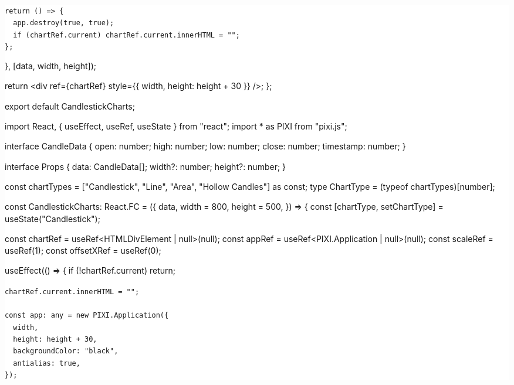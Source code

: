     return () => {
      app.destroy(true, true);
      if (chartRef.current) chartRef.current.innerHTML = "";
    };

}, [data, width, height]);

return <div ref={chartRef} style={{ width, height: height + 30 }} />;
};

export default CandlestickCharts;



import React, { useEffect, useRef, useState } from "react";
import \* as PIXI from "pixi.js";

interface CandleData {
open: number;
high: number;
low: number;
close: number;
timestamp: number;
}

interface Props {
data: CandleData[];
width?: number;
height?: number;
}

const chartTypes = ["Candlestick", "Line", "Area", "Hollow Candles"] as const;
type ChartType = (typeof chartTypes)[number];

const CandlestickCharts: React.FC<Props> = ({
data,
width = 800,
height = 500,
}) => {
const [chartType, setChartType] = useState<ChartType>("Candlestick");

const chartRef = useRef<HTMLDivElement | null>(null);
const appRef = useRef<PIXI.Application | null>(null);
const scaleRef = useRef(1);
const offsetXRef = useRef(0);

useEffect(() => {
if (!chartRef.current) return;

    chartRef.current.innerHTML = "";

    const app: any = new PIXI.Application({
      width,
      height: height + 30,
      backgroundColor: "black",
      antialias: true,
    });
